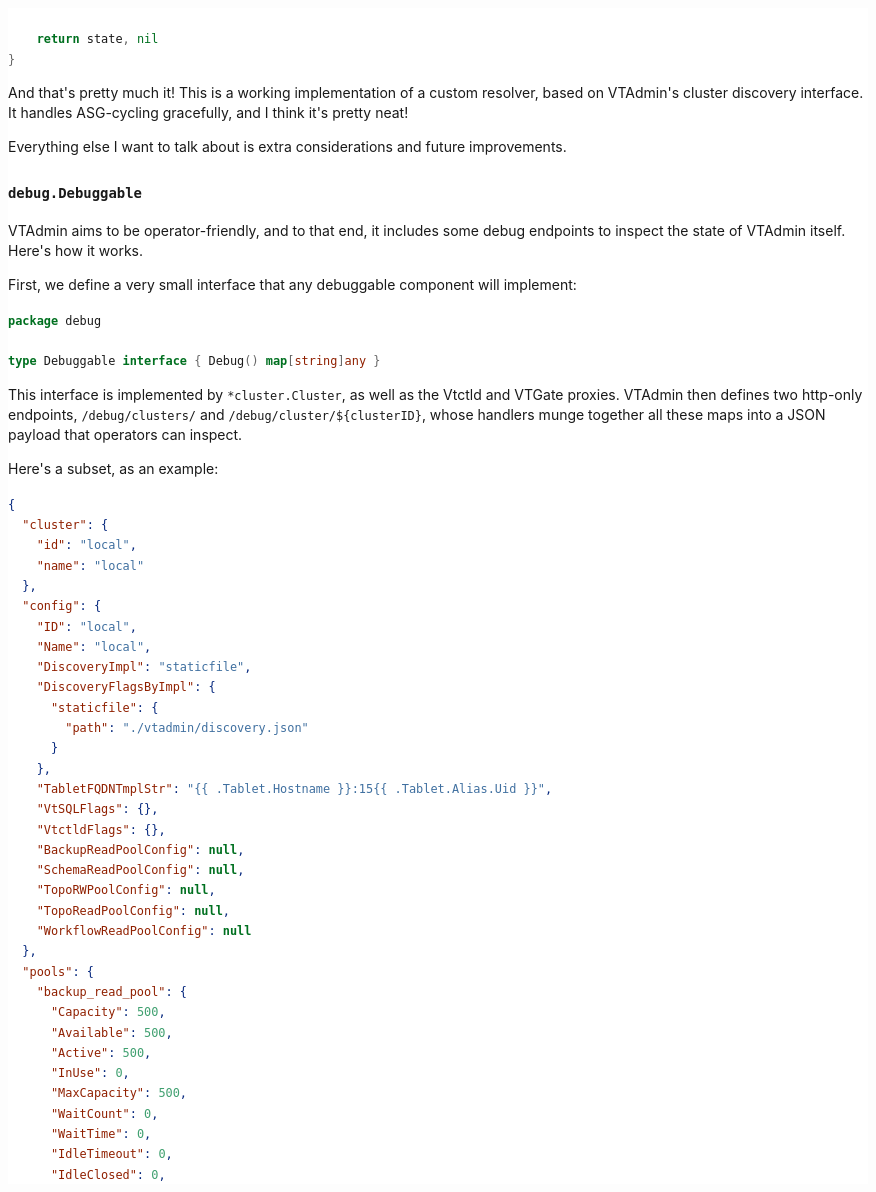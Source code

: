 ```go

	return state, nil
}
```

And that's pretty much it!
This is a working implementation of a custom resolver, based on VTAdmin's cluster discovery interface.
It handles ASG-cycling gracefully, and I think it's pretty neat!

Everything else I want to talk about is extra considerations and future improvements.

### `debug.Debuggable`

VTAdmin aims to be operator-friendly, and to that end, it includes some debug endpoints to inspect the state of VTAdmin itself.
Here's how it works.

First, we define a very small interface that any debuggable component will implement:

```go
package debug

type Debuggable interface { Debug() map[string]any }
```

This interface is implemented by `*cluster.Cluster`, as well as the Vtctld and VTGate proxies.
VTAdmin then defines two http-only endpoints, `/debug/clusters/` and `/debug/cluster/${clusterID}`, whose handlers munge together all these maps into a JSON payload that operators can inspect.

Here's a subset, as an example:

```json
{
  "cluster": {
    "id": "local",
    "name": "local"
  },
  "config": {
    "ID": "local",
    "Name": "local",
    "DiscoveryImpl": "staticfile",
    "DiscoveryFlagsByImpl": {
      "staticfile": {
        "path": "./vtadmin/discovery.json"
      }
    },
    "TabletFQDNTmplStr": "{{ .Tablet.Hostname }}:15{{ .Tablet.Alias.Uid }}",
    "VtSQLFlags": {},
    "VtctldFlags": {},
    "BackupReadPoolConfig": null,
    "SchemaReadPoolConfig": null,
    "TopoRWPoolConfig": null,
    "TopoReadPoolConfig": null,
    "WorkflowReadPoolConfig": null
  },
  "pools": {
    "backup_read_pool": {
      "Capacity": 500,
      "Available": 500,
      "Active": 500,
      "InUse": 0,
      "MaxCapacity": 500,
      "WaitCount": 0,
      "WaitTime": 0,
      "IdleTimeout": 0,
      "IdleClosed": 0,
```

[^1]: You can see me give an overview of VTAdmin at KubeCon 2021 [here][vtadmin_kubecon_talk].
[^2]: I'm referring to `grpc-go` specifically here (and throughout the post), since Vitess, and by extension, `vtadmin-api` are written in Go. Different languages may have implementations that differ on this point.
[^3]: More accurately: it's more of a semantic issue than a technical problem, and the technical problems that _do_ lie within the semantic issue are covered by the other problems discussed prior.
[^4]: In my opinion, which you are free to disagree with.
[^5]: This is not the actual code, which I have modified for both brevity and clarity.
[^6]: These docs are not actually accurate for `grpc-go`, which [defaults to the `passthrough` resolver][grpc_go_default_resolver] I've been showing here. Of course, this ends up using various `net.Lookup` calls to turn non-IP addresses into IPs, but this happens during the creation of the HTTP transport, _not_ at resolver-time. There's _also_ a [`dns` resolver][grpc_go_dns_resolver] which does this at resolver-time and hands IP addresses back to the balancer.
[^7]: Or maybe it's a [conn-ducken][turducken].
[^8]: In the spirit of completeness, since we are using the connection-local registry, we actually don't have to care about cross-cluster uniqueness in the URL scheme. We could instead have just used a scheme such as `vtadmin://` everywhere, but I didn't, so here we are.
[^9]: There's code changes required in the proxies that aren't very interesting. The one thing to note is that because we don't export the resolver type (because I wanted to have the proxies store an interface type, to support dependency injection for testability), we have to make a type assertion before adding the debug info. [Here][vtctldclient_proxy_debug] is the Vtctld version.
[vtadmin_rfc]: https://github.com/vitessio/vitess/issues/7117
[vtadmin_kubecon_talk]: https://youtu.be/uKdMR89mfdE?t=1014
[vtadmin_custom_resolver_pr]: https://github.com/vitessio/vitess/pull/9977
[bluegreen_deploy]: https://martinfowler.com/bliki/BlueGreenDeployment.html
[builder_pattern]: https://en.wikipedia.org/wiki/Builder_pattern
[turducken]: https://en.wikipedia.org/wiki/Turducken
[vtsql_ping]: https://github.com/vitessio/vitess/pull/7709
[vtctld_waitforready]: https://github.com/vitessio/vitess/pull/9915
[vtctldclient_proxy_debug]: https://github.com/vitessio/vitess/blob/ef7363e918e5c7093d72f15471f4c0d408ac0d10/go/vt/vtadmin/vtctldclient/proxy.go#L178-L204
[grpc_service_config]: https://github.com/grpc/grpc/blob/master/doc/service_config.md
[grpc_naming]: https://github.com/grpc/grpc/blob/master/doc/naming.md
[grpc_go_default_resolver]: https://github.com/grpc/grpc-go/blob/3bf6719fc8ab5dac43b8494fcdc7e892efde6ea1/clientconn.go#L1574-L1578
[grpc_go_dns_resolver]: https://github.com/grpc/grpc-go/blob/3bf6719fc8ab5dac43b8494fcdc7e892efde6ea1/internal/resolver/dns/dns_resolver.go
[grpc_go_dns_resolver_watcher]: https://github.com/grpc/grpc-go/blob/3bf6719fc8ab5dac43b8494fcdc7e892efde6ea1/internal/resolver/dns/dns_resolver.go#L152-L154
[grpc_go_dns_resolver_min_wait]: https://github.com/grpc/grpc-go/blob/3bf6719fc8ab5dac43b8494fcdc7e892efde6ea1/internal/resolver/dns/dns_resolver.go#L223-L224
[grpc_go_dns_resolver_backoff]: https://github.com/grpc/grpc-go/blob/3bf6719fc8ab5dac43b8494fcdc7e892efde6ea1/internal/resolver/dns/dns_resolver.go#L234-L235